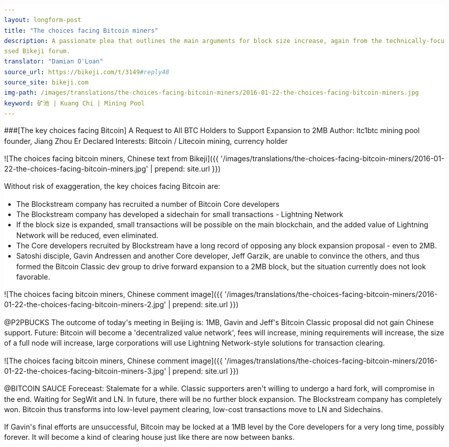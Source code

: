 ```yaml
---
layout: longform-post
title: "The choices facing Bitcoin miners"
description: A passionate plea that outlines the main arguments for block size increase, again from the technically-focussed Bikeji forum.
translator: "Damian O'Loan"
source_url: https://bikeji.com/t/3149#reply48
source_site: bikeji.com
img-path: /images/translations/the-choices-facing-bitcoin-miners/2016-01-22-the-choices-facing-bitcoin-miners.jpg
keyword: 矿池 | Kuang Chi | Mining Pool
---
```


###[The key choices facing Bitcoin] A Request to All BTC Holders to Support Expansion to 2MB
Author: ltc1btc mining pool founder, Jiang Zhou Er
Declared Interests: Bitcoin / Litecoin mining, currency holder

![The choices facing bitcoin miners, Chinese text from Bikeji]({{ '/images/translations/the-choices-facing-bitcoin-miners/2016-01-22-the-choices-facing-bitcoin-miners.jpg' | prepend: site.url }})

Without risk of exaggeration, the key choices facing Bitcoin are:

- The Blockstream company has recruited a number of Bitcoin Core developers
- The Blockstream company has developed a sidechain for small transactions - Lightning Network
- If the block size is expanded, small transactions will be possible on the main blockchain, and the added value of Lightning Network will be reduced, even eliminated.
- The Core developers recruited by Blockstream have a long record of opposing any block expansion proposal - even to 2MB.
- Satoshi disciple, Gavin Andressen and another Core developer, Jeff Garzik, are unable to convince the others, and thus formed the Bitcoin Classic dev group to drive forward expansion to a 2MB block, but the situation currently does not look favorable.

![The choices facing bitcoin miners, Chinese comment image]({{ '/images/translations/the-choices-facing-bitcoin-miners/2016-01-22-the-choices-facing-bitcoin-miners-2.jpg' | prepend: site.url }})

@P2PBUCKS
The outcome of today's meeting in Beijing is:
1MB, Gavin and Jeff's Bitcoin Classic proposal did not gain Chinese support. Future: Bitcoin will become a 'decentralized value network', fees will increase, mining requirements will increase, the size of a full node will increase, large corporations will use Lightning Network-style solutions for transaction clearing.

![The choices facing bitcoin miners, Chinese comment image]({{ '/images/translations/the-choices-facing-bitcoin-miners/2016-01-22-the-choices-facing-bitcoin-miners-3.jpg' | prepend: site.url }})

@BITCOIN SAUCE
Foreceast: Stalemate for a while. Classic supporters aren't willing to undergo a hard fork, will compromise in the end. Waiting for SegWit and LN. In future, there will be no further block expansion. The Blockstream company has completely won. Bitcoin thus transforms into low-level payment clearing, low-cost transactions move to LN and Sidechains.

If Gavin's final efforts are unsuccessful, Bitcoin may be locked at a 1MB level by the Core developers for a very long time, possibly forever. It will become a kind of clearing house just like there are now between banks.
